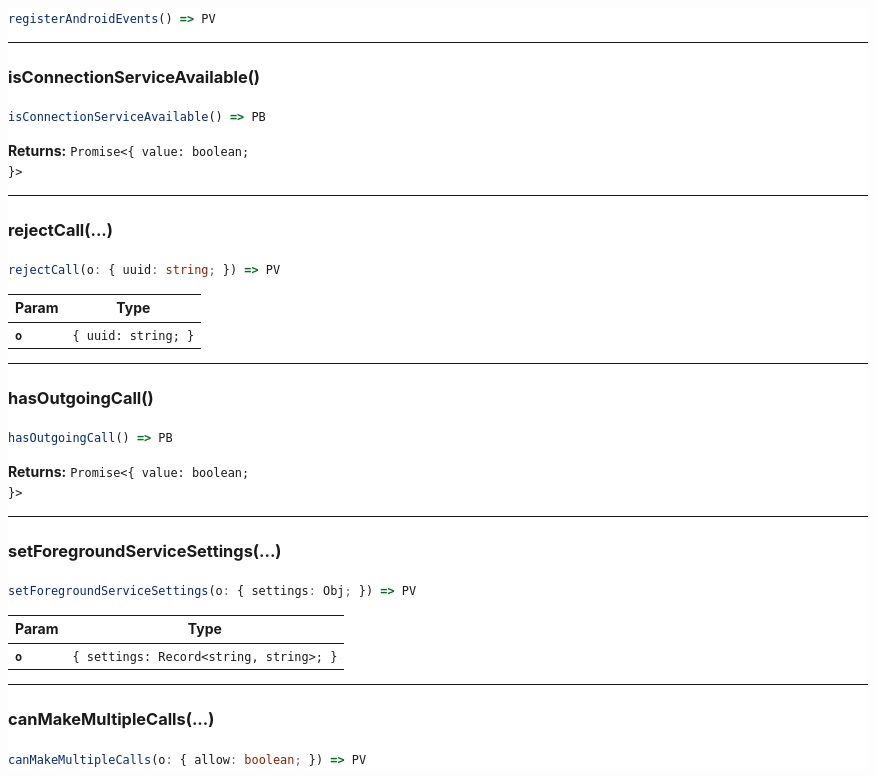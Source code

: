 ```typescript
registerAndroidEvents() => PV
```

--------------------


### isConnectionServiceAvailable()

```typescript
isConnectionServiceAvailable() => PB
```

**Returns:** <code>Promise&lt;{ value: boolean; }&gt;</code>

--------------------


### rejectCall(...)

```typescript
rejectCall(o: { uuid: string; }) => PV
```

| Param   | Type                           |
| ------- | ------------------------------ |
| **`o`** | <code>{ uuid: string; }</code> |

--------------------


### hasOutgoingCall()

```typescript
hasOutgoingCall() => PB
```

**Returns:** <code>Promise&lt;{ value: boolean; }&gt;</code>

--------------------


### setForegroundServiceSettings(...)

```typescript
setForegroundServiceSettings(o: { settings: Obj; }) => PV
```

| Param   | Type                                                     |
| ------- | -------------------------------------------------------- |
| **`o`** | <code>{ settings: Record&lt;string, string&gt;; }</code> |

--------------------


### canMakeMultipleCalls(...)

```typescript
canMakeMultipleCalls(o: { allow: boolean; }) => PV
```
